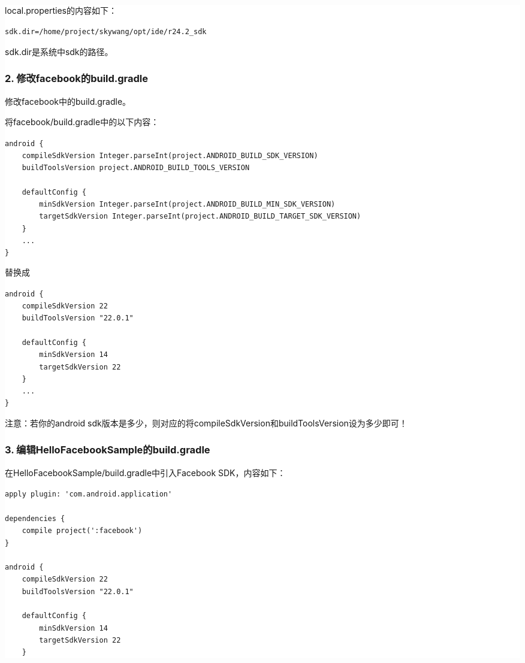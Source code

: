 local.properties的内容如下：

    sdk.dir=/home/project/skywang/opt/ide/r24.2_sdk

sdk.dir是系统中sdk的路径。


<a name="anchor2"></a>
### 2. 修改facebook的build.gradle

修改facebook中的build.gradle。

将facebook/build.gradle中的以下内容：

    android {
        compileSdkVersion Integer.parseInt(project.ANDROID_BUILD_SDK_VERSION)
        buildToolsVersion project.ANDROID_BUILD_TOOLS_VERSION

        defaultConfig {
            minSdkVersion Integer.parseInt(project.ANDROID_BUILD_MIN_SDK_VERSION)
            targetSdkVersion Integer.parseInt(project.ANDROID_BUILD_TARGET_SDK_VERSION)
        }   
        ...
    }

替换成

    android {
        compileSdkVersion 22       
        buildToolsVersion "22.0.1" 

        defaultConfig {            
            minSdkVersion 14       
            targetSdkVersion 22    
        }
        ...
    }

注意：若你的android sdk版本是多少，则对应的将compileSdkVersion和buildToolsVersion设为多少即可！


<a name="anchor3"></a>
### 3. 编辑HelloFacebookSample的build.gradle

在HelloFacebookSample/build.gradle中引入Facebook SDK，内容如下：

    apply plugin: 'com.android.application'

    dependencies {
        compile project(':facebook')
    }

    android {
        compileSdkVersion 22
        buildToolsVersion "22.0.1"

        defaultConfig {
            minSdkVersion 14
            targetSdkVersion 22
        }   
